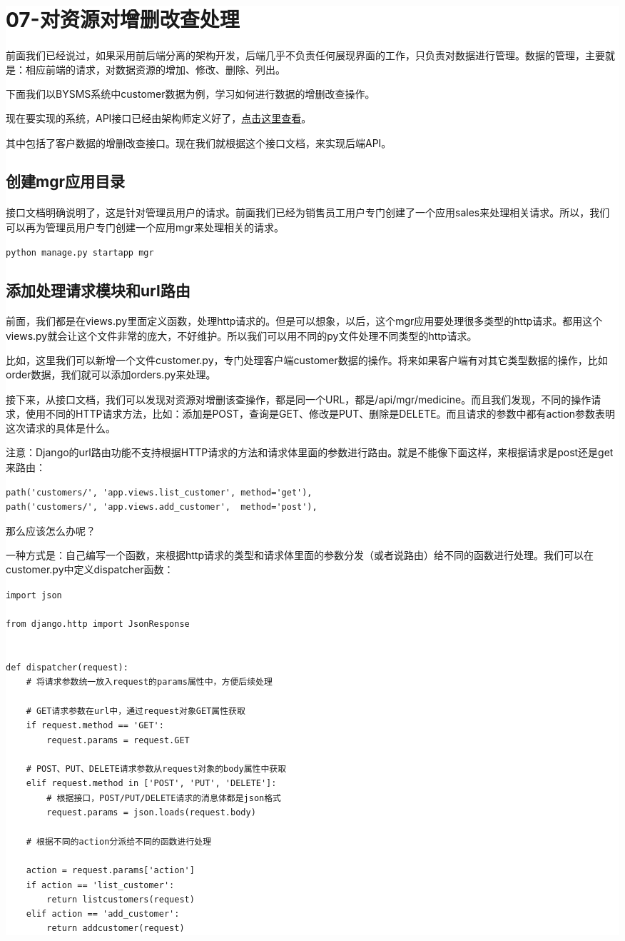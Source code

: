 # 07-对资源对增删改查处理


前面我们已经说过，如果采用前后端分离的架构开发，后端几乎不负责任何展现界面的工作，只负责对数据进行管理。数据的管理，主要就是：相应前端的请求，对数据资源的增加、修改、删除、列出。

下面我们以BYSMS系统中customer数据为例，学习如何进行数据的增删改查操作。


现在要实现的系统，API接口已经由架构师定义好了，[点击这里查看](http://www.python3.vip/tut/webdev/django/doc_api_v1_0/)。

其中包括了客户数据的增删改查接口。现在我们就根据这个接口文档，来实现后端API。



## 创建mgr应用目录


接口文档明确说明了，这是针对管理员用户的请求。前面我们已经为销售员工用户专门创建了一个应用sales来处理相关请求。所以，我们可以再为管理员用户专门创建一个应用mgr来处理相关的请求。

```
python manage.py startapp mgr

```

## 添加处理请求模块和url路由


前面，我们都是在views.py里面定义函数，处理http请求的。但是可以想象，以后，这个mgr应用要处理很多类型的http请求。都用这个views.py就会让这个文件非常的庞大，不好维护。所以我们可以用不同的py文件处理不同类型的http请求。

比如，这里我们可以新增一个文件customer.py，专门处理客户端customer数据的操作。将来如果客户端有对其它类型数据的操作，比如order数据，我们就可以添加orders.py来处理。  


接下来，从接口文档，我们可以发现对资源对增删该查操作，都是同一个URL，都是/api/mgr/medicine。而且我们发现，不同的操作请求，使用不同的HTTP请求方法，比如：添加是POST，查询是GET、修改是PUT、删除是DELETE。而且请求的参数中都有action参数表明这次请求的具体是什么。 

注意：Django的url路由功能不支持根据HTTP请求的方法和请求体里面的参数进行路由。就是不能像下面这样，来根据请求是post还是get来路由：
```
path('customers/', 'app.views.list_customer', method='get'),
path('customers/', 'app.views.add_customer',  method='post'),
```

那么应该怎么办呢？

一种方式是：自己编写一个函数，来根据http请求的类型和请求体里面的参数分发（或者说路由）给不同的函数进行处理。我们可以在customer.py中定义dispatcher函数：

```
import json

from django.http import JsonResponse


def dispatcher(request):
    # 将请求参数统一放入request的params属性中，方便后续处理

    # GET请求参数在url中，通过request对象GET属性获取
    if request.method == 'GET':
        request.params = request.GET

    # POST、PUT、DELETE请求参数从request对象的body属性中获取
    elif request.method in ['POST', 'PUT', 'DELETE']:
        # 根据接口，POST/PUT/DELETE请求的消息体都是json格式
        request.params = json.loads(request.body)

    # 根据不同的action分派给不同的函数进行处理

    action = request.params['action']
    if action == 'list_customer':
        return listcustomers(request)
    elif action == 'add_customer':
        return addcustomer(request)
```